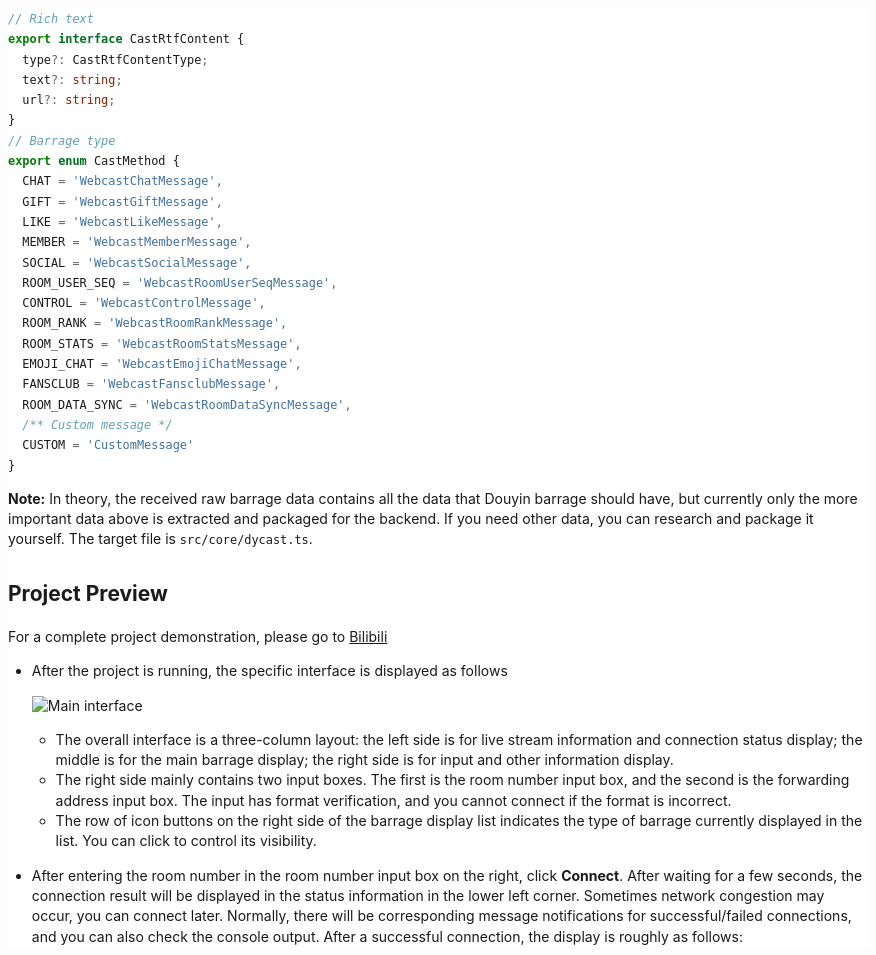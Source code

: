 ```typescript
// Rich text
export interface CastRtfContent {
  type?: CastRtfContentType;
  text?: string;
  url?: string;
}
// Barrage type
export enum CastMethod {
  CHAT = 'WebcastChatMessage',
  GIFT = 'WebcastGiftMessage',
  LIKE = 'WebcastLikeMessage',
  MEMBER = 'WebcastMemberMessage',
  SOCIAL = 'WebcastSocialMessage',
  ROOM_USER_SEQ = 'WebcastRoomUserSeqMessage',
  CONTROL = 'WebcastControlMessage',
  ROOM_RANK = 'WebcastRoomRankMessage',
  ROOM_STATS = 'WebcastRoomStatsMessage',
  EMOJI_CHAT = 'WebcastEmojiChatMessage',
  FANSCLUB = 'WebcastFansclubMessage',
  ROOM_DATA_SYNC = 'WebcastRoomDataSyncMessage',
  /** Custom message */
  CUSTOM = 'CustomMessage'
}
```

**Note:** In theory, the received raw barrage data contains all the data that Douyin barrage should have, but currently only the more important data above is extracted and packaged for the backend. If you need other data, you can research and package it yourself. The target file is `src/core/dycast.ts`.

## Project Preview

For a complete project demonstration, please go to [Bilibili](https://www.bilibili.com/video/BV1Vj411c7FF/)

- After the project is running, the specific interface is displayed as follows

  ![Main interface](https://static.ltgcm.top/md/20250428180514.png)

  - The overall interface is a three-column layout: the left side is for live stream information and connection status display; the middle is for the main barrage display; the right side is for input and other information display.
  - The right side mainly contains two input boxes. The first is the room number input box, and the second is the forwarding address input box. The input has format verification, and you cannot connect if the format is incorrect.
  - The row of icon buttons on the right side of the barrage display list indicates the type of barrage currently displayed in the list. You can click to control its visibility.

- After entering the room number in the room number input box on the right, click **Connect**. After waiting for a few seconds, the connection result will be displayed in the status information in the lower left corner. Sometimes network congestion may occur, you can connect later. Normally, there will be corresponding message notifications for successful/failed connections, and you can also check the console output. After a successful connection, the display is roughly as follows:

